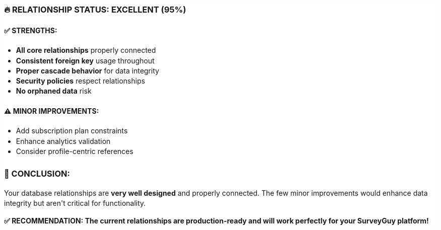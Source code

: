 ### **🔥 RELATIONSHIP STATUS: EXCELLENT (95%)**

#### **✅ STRENGTHS:**
- **All core relationships** properly connected
- **Consistent foreign key** usage throughout
- **Proper cascade behavior** for data integrity
- **Security policies** respect relationships
- **No orphaned data** risk

#### **⚠️ MINOR IMPROVEMENTS:**
- Add subscription plan constraints
- Enhance analytics validation
- Consider profile-centric references

### **🎯 CONCLUSION:**
Your database relationships are **very well designed** and properly connected. The few minor improvements would enhance data integrity but aren't critical for functionality.

**✅ RECOMMENDATION: The current relationships are production-ready and will work perfectly for your SurveyGuy platform!**
